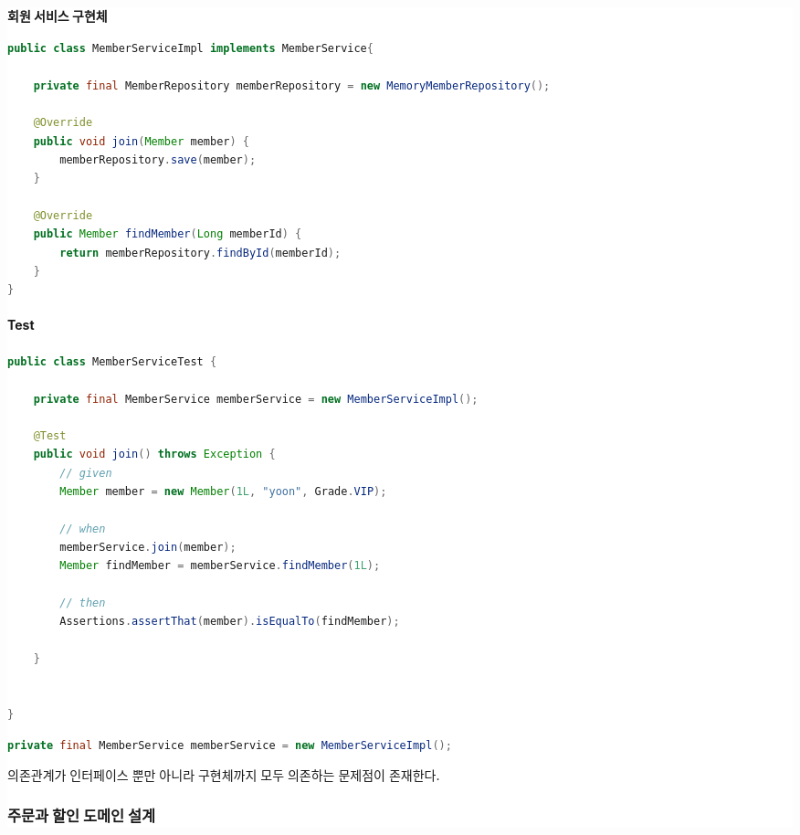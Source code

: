 **회원 서비스 구현체**

```java
public class MemberServiceImpl implements MemberService{

    private final MemberRepository memberRepository = new MemoryMemberRepository();

    @Override
    public void join(Member member) {
        memberRepository.save(member);
    }

    @Override
    public Member findMember(Long memberId) {
        return memberRepository.findById(memberId);
    }
}
```


#### Test


```java
public class MemberServiceTest {

    private final MemberService memberService = new MemberServiceImpl();
    
    @Test
    public void join() throws Exception {
        // given
        Member member = new Member(1L, "yoon", Grade.VIP);

        // when
        memberService.join(member);
        Member findMember = memberService.findMember(1L);

        // then
        Assertions.assertThat(member).isEqualTo(findMember);

    }
   

}
```

```java
private final MemberService memberService = new MemberServiceImpl();

```

의존관계가 인터페이스 뿐만 아니라 구현체까지 모두 의존하는 문제점이 존재한다.

### 주문과 할인 도메인 설계
